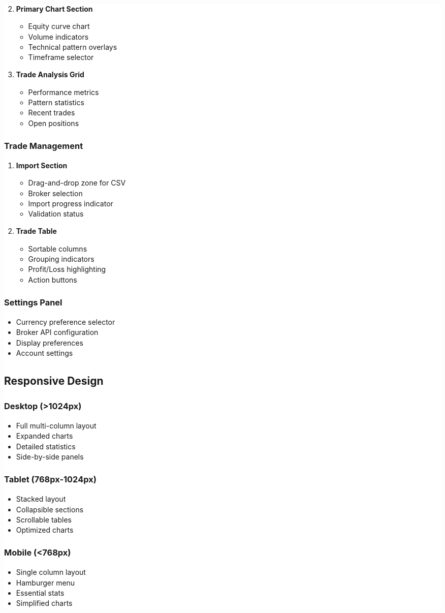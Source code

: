 2. **Primary Chart Section**
   - Equity curve chart
   - Volume indicators
   - Technical pattern overlays
   - Timeframe selector

3. **Trade Analysis Grid**
   - Performance metrics
   - Pattern statistics
   - Recent trades
   - Open positions

### Trade Management
1. **Import Section**
   - Drag-and-drop zone for CSV
   - Broker selection
   - Import progress indicator
   - Validation status

2. **Trade Table**
   - Sortable columns
   - Grouping indicators
   - Profit/Loss highlighting
   - Action buttons

### Settings Panel
- Currency preference selector
- Broker API configuration
- Display preferences
- Account settings

## Responsive Design

### Desktop (>1024px)
- Full multi-column layout
- Expanded charts
- Detailed statistics
- Side-by-side panels

### Tablet (768px-1024px)
- Stacked layout
- Collapsible sections
- Scrollable tables
- Optimized charts

### Mobile (<768px)
- Single column layout
- Hamburger menu
- Essential stats
- Simplified charts
